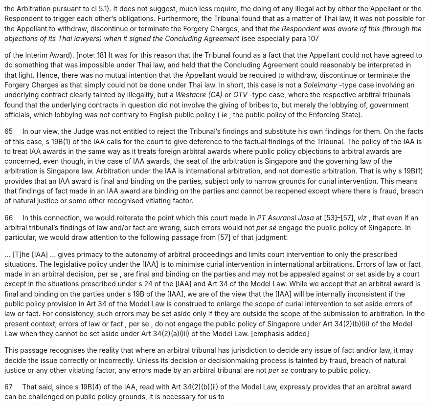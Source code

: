 
the Arbitration pursuant to cl 5.1). It does not suggest, much less require, the doing of any illegal act by either the Appellant or the Respondent to trigger each other’s obligations. Furthermore, the Tribunal found that as a matter of Thai law, it was not possible for the Appellant to withdraw, discontinue or terminate the Forgery Charges, and that _the Respondent was aware of this (through the objections of its Thai lawyers) when it signed the Concluding Agreement_ (see especially para 107 

of the Interim Award). [note: 18] It was for this reason that the Tribunal found as a fact that the Appellant could not have agreed to do something that was impossible under Thai law, and held that the Concluding Agreement could reasonably be interpreted in that light. Hence, there was no mutual intention that the Appellant would be required to withdraw, discontinue or terminate the Forgery Charges as that simply could not be done under Thai law. In short, this case is not a _Soleimany_ -type case involving an underlying contract clearly tainted by illegality, but a _Westacre (CA)_ or _OTV_ -type case, where the respective arbitral tribunals found that the underlying contracts in question did not involve the giving of bribes to, but merely the lobbying of, government officials, which lobbying was not contrary to English public policy ( _ie_ , the public policy of the Enforcing State). 

65     In our view, the Judge was not entitled to reject the Tribunal’s findings and substitute his own findings for them. On the facts of this case, s 19B(1) of the IAA calls for the court to give deference to the factual findings of the Tribunal. The policy of the IAA is to treat IAA awards in the same way as it treats foreign arbitral awards where public policy objections to arbitral awards are concerned, even though, in the case of IAA awards, the seat of the arbitration is Singapore and the governing law of the arbitration is Singapore law. Arbitration under the IAA is international arbitration, and not domestic arbitration. That is why s 19B(1) provides that an IAA award is final and binding on the parties, subject only to narrow grounds for curial intervention. This means that findings of fact made in an IAA award are binding on the parties and cannot be reopened except where there is fraud, breach of natural justice or some other recognised vitiating factor. 

66     In this connection, we would reiterate the point which this court made in _PT Asuransi Jasa_ at [53]–[57], _viz_ , that even if an arbitral tribunal’s findings of law and/or fact are wrong, such errors would not _per se_ engage the public policy of Singapore. In particular, we would draw attention to the following passage from [57] of that judgment: 

 ... [T]he [IAA] ... gives primacy to the autonomy of arbitral proceedings and limits court intervention to only the prescribed situations. The legislative policy under the [IAA] is to minimise curial intervention in international arbitrations. Errors of law or fact made in an arbitral decision, per se , are final and binding on the parties and may not be appealed against or set aside by a court except in the situations prescribed under s 24 of the [IAA] and Art 34 of the Model Law. While we accept that an arbitral award is final and binding on the parties under s 19B of the [IAA], we are of the view that the [IAA] will be internally inconsistent if the public policy provision in Art 34 of the Model Law is construed to enlarge the scope of curial intervention to set aside errors of law or fact. For consistency, such errors may be set aside only if they are outside the scope of the submission to arbitration. In the present context, errors of law or fact , per se , do not engage the public policy of Singapore under Art 34(2)(b)(ii) of the Model Law when they cannot be set aside under Art 34(2)(a)(iii) of the Model Law. [emphasis added] 

This passage recognises the reality that where an arbitral tribunal has jurisdiction to decide any issue of fact and/or law, it may decide the issue correctly or incorrectly. Unless its decision or decisionmaking process is tainted by fraud, breach of natural justice or any other vitiating factor, any errors made by an arbitral tribunal are not _per se_ contrary to public policy. 

67     That said, since s 19B(4) of the IAA, read with Art 34(2)(b)(ii) of the Model Law, expressly provides that an arbitral award can be challenged on public policy grounds, it is necessary for us to 

